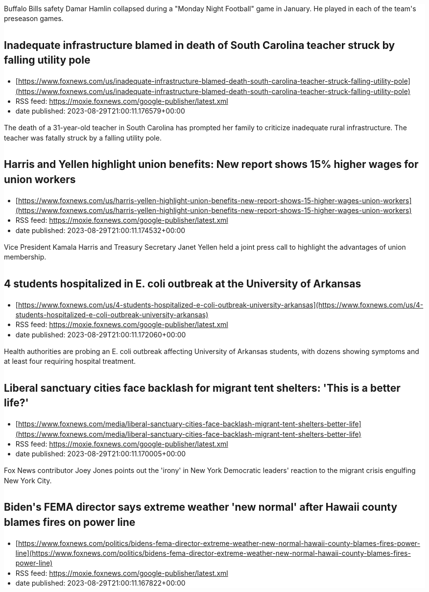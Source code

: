 Buffalo Bills safety Damar Hamlin collapsed during a &quot;Monday Night Football&quot; game in January. He played in each of the team&apos;s preseason games.

## Inadequate infrastructure blamed in death of South Carolina teacher struck by falling utility pole
 - [https://www.foxnews.com/us/inadequate-infrastructure-blamed-death-south-carolina-teacher-struck-falling-utility-pole](https://www.foxnews.com/us/inadequate-infrastructure-blamed-death-south-carolina-teacher-struck-falling-utility-pole)
 - RSS feed: https://moxie.foxnews.com/google-publisher/latest.xml
 - date published: 2023-08-29T21:00:11.176579+00:00

The death of a 31-year-old teacher in South Carolina has prompted her family to criticize inadequate rural infrastructure. The teacher was fatally struck by a falling utility pole.

## Harris and Yellen highlight union benefits: New report shows 15% higher wages for union workers
 - [https://www.foxnews.com/us/harris-yellen-highlight-union-benefits-new-report-shows-15-higher-wages-union-workers](https://www.foxnews.com/us/harris-yellen-highlight-union-benefits-new-report-shows-15-higher-wages-union-workers)
 - RSS feed: https://moxie.foxnews.com/google-publisher/latest.xml
 - date published: 2023-08-29T21:00:11.174532+00:00

Vice President Kamala Harris and Treasury Secretary Janet Yellen held a joint press call to highlight the advantages of union membership.

## 4 students hospitalized in E. coli outbreak at the University of Arkansas
 - [https://www.foxnews.com/us/4-students-hospitalized-e-coli-outbreak-university-arkansas](https://www.foxnews.com/us/4-students-hospitalized-e-coli-outbreak-university-arkansas)
 - RSS feed: https://moxie.foxnews.com/google-publisher/latest.xml
 - date published: 2023-08-29T21:00:11.172060+00:00

Health authorities are probing an E. coli outbreak affecting University of Arkansas students, with dozens showing symptoms and at least four requiring hospital treatment.

## Liberal sanctuary cities face backlash for migrant tent shelters: 'This is a better life?'
 - [https://www.foxnews.com/media/liberal-sanctuary-cities-face-backlash-migrant-tent-shelters-better-life](https://www.foxnews.com/media/liberal-sanctuary-cities-face-backlash-migrant-tent-shelters-better-life)
 - RSS feed: https://moxie.foxnews.com/google-publisher/latest.xml
 - date published: 2023-08-29T21:00:11.170005+00:00

Fox News contributor Joey Jones points out the &apos;irony&apos; in New York Democratic leaders&apos; reaction to the migrant crisis engulfing New York City.

## Biden's FEMA director says extreme weather 'new normal' after Hawaii county blames fires on power line
 - [https://www.foxnews.com/politics/bidens-fema-director-extreme-weather-new-normal-hawaii-county-blames-fires-power-line](https://www.foxnews.com/politics/bidens-fema-director-extreme-weather-new-normal-hawaii-county-blames-fires-power-line)
 - RSS feed: https://moxie.foxnews.com/google-publisher/latest.xml
 - date published: 2023-08-29T21:00:11.167822+00:00

